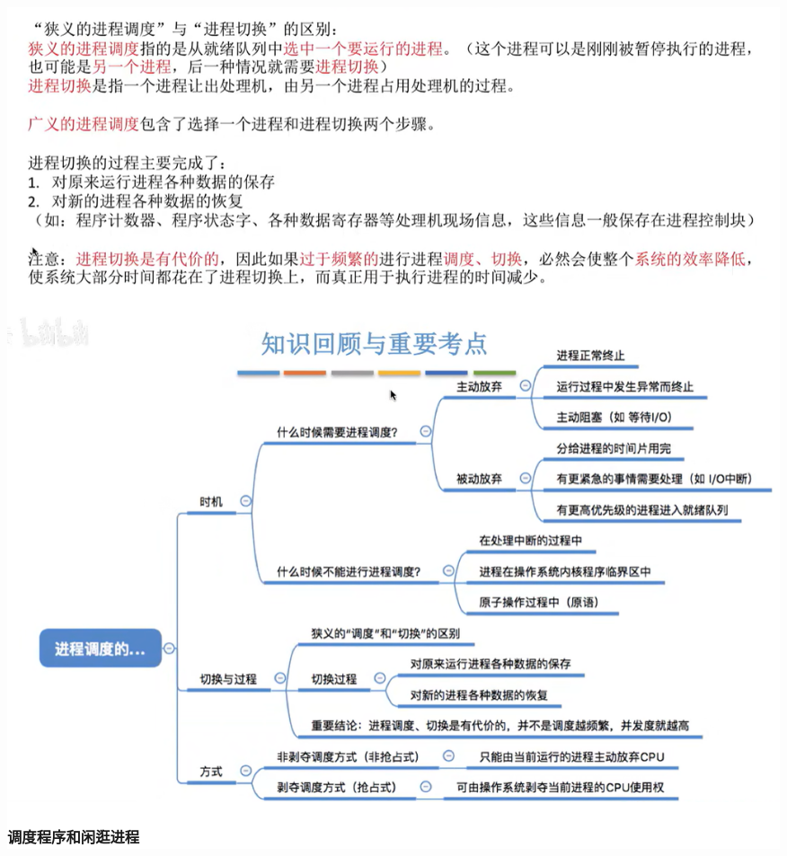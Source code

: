 ![image-20241014173824493](/assets/img/2024-10-14-OperatingSystem/image-20241014173824493.png)

![image-20241014173834136](/assets/img/2024-10-14-OperatingSystem/image-20241014173834136.png)

### 调度程序和闲逛进程
